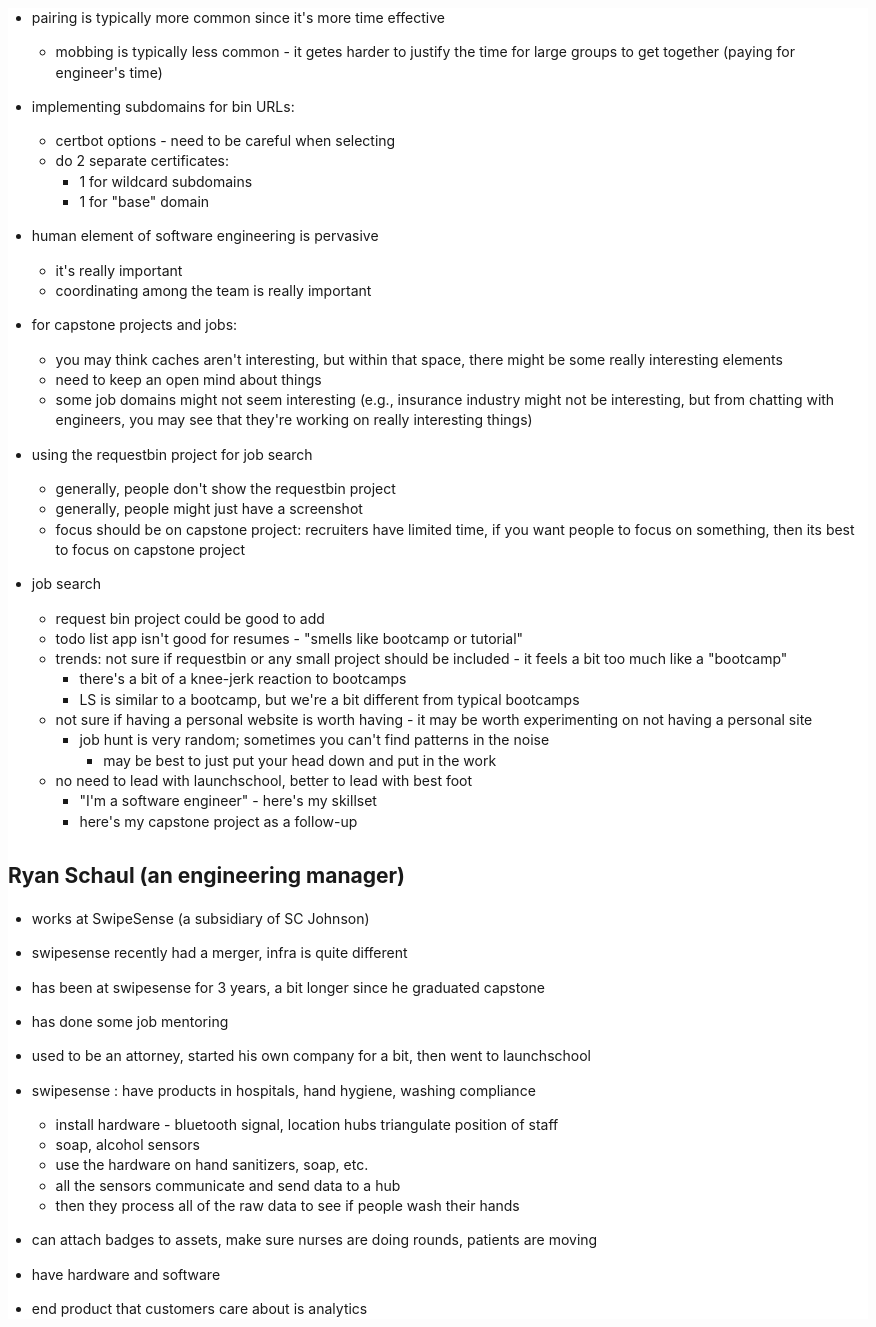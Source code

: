 
- pairing is typically more common since it's more time effective
  - mobbing is typically less common - it getes harder to justify the time for large groups to get together (paying for engineer's time)


- implementing subdomains for bin URLs:
  - certbot options - need to be careful when selecting
  - do 2 separate certificates:
    - 1 for wildcard subdomains
    - 1 for "base" domain


- human element of software engineering is pervasive
  - it's really important
  - coordinating among the team is really important

- for capstone projects and jobs:
  - you may think caches aren't interesting, but within that space, there might be some really interesting elements
  - need to keep an open mind about things
  - some job domains might not seem interesting (e.g., insurance industry might not be interesting, but from chatting with engineers, you may see that they're working on really interesting things)

- using the requestbin project for job search
  - generally, people don't show the requestbin project
  - generally, people might just have a screenshot
  - focus should be on capstone project:  recruiters have limited time, if you want people to focus on something, then its best to focus on capstone project

- job search
  - request bin project could be good to add
  - todo list app isn't good for resumes - "smells like bootcamp or tutorial"
  - trends:  not sure if requestbin or any small project should be included - it feels a bit too much like a "bootcamp"
    - there's a bit of a knee-jerk reaction to bootcamps
    - LS is similar to a bootcamp, but we're a bit different from typical bootcamps
  - not sure if having a personal website is worth having - it may be worth experimenting on not having a personal site
    - job hunt is very random;  sometimes you can't find patterns in the noise
      - may be best to just put your head down and put in the work
  - no need to lead with launchschool, better to lead with best foot
    - "I'm a software engineer" - here's my skillset
    - here's my capstone project as a follow-up


## Ryan Schaul (an engineering manager)
- works at SwipeSense (a subsidiary of SC Johnson)

- swipesense recently had a merger, infra is quite different
- has been at swipesense for 3 years, a bit longer since he graduated capstone
- has done some job mentoring
- used to be an attorney, started his own company for a bit, then went to launchschool

- swipesense : have products in hospitals, hand hygiene, washing compliance
  - install hardware - bluetooth signal, location hubs triangulate position of staff
  - soap, alcohol sensors
  - use the hardware on hand sanitizers, soap, etc.
  - all the sensors communicate and send data to a hub
  - then they process all of the raw data to see if people wash their hands
- can attach badges to assets, make sure nurses are doing rounds, patients are moving
- have hardware and software
- end product that customers care about is analytics

